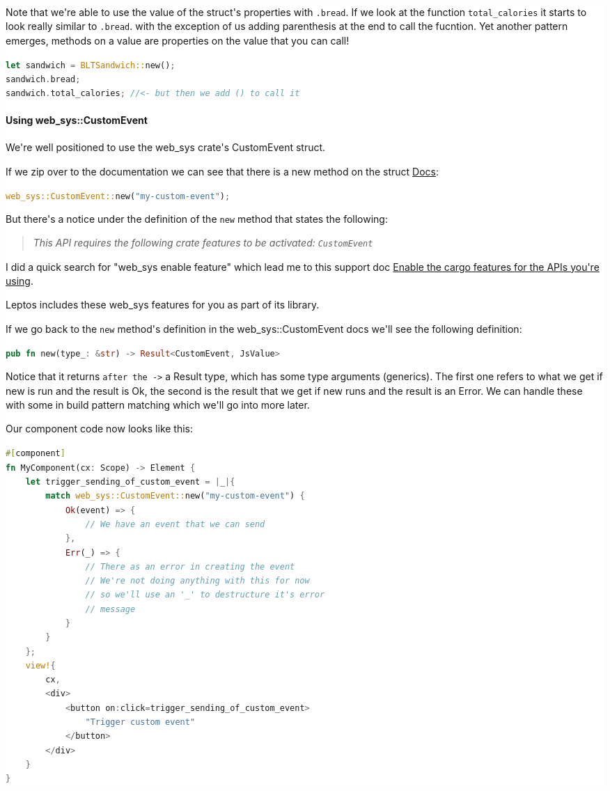 Note that we're able to use the value of the struct's properties with `.bread`.
If we look at the function `total_calories` it starts to look really similar to `.bread`. with the exception of us adding parenthesis at the end to call the fucntion. Yet another pattern emerges, methods on a value are properties on the value that you can call!

```rust
let sandwich = BLTSandwich::new();
sandwich.bread;
sandwich.total_calories; //<- but then we add () to call it
```

#### Using web_sys::CustomEvent
We're well positioned to use the web_sys crate's CustomEvent struct.

If we zip over to the documentation we can see that there is a new method on the struct [Docs](https://docs.rs/web-sys/latest/web_sys/struct.CustomEvent.html#):

```rust
web_sys::CustomEvent::new("my-custom-event");
```

But there's a notice under the definition of the `new` method that states the following: 

>_This API requires the following crate features to be activated: `CustomEvent`_

I did a quick search for "web_sys enable feature" which lead me to this support doc [Enable the cargo features for the APIs you're using](https://rustwasm.github.io/wasm-bindgen/web-sys/using-web-sys.html#enable-the-cargo-features-for-the-apis-youre-using).

Leptos includes these web_sys features for you as part of its library.

If we go back to the `new` method's definition in the web_sys::CustomEvent docs we'll see the following definition:

```rust
pub fn new(type_: &str) -> Result<CustomEvent, JsValue>
```

Notice that it returns `after the ->` a Result type, which has some type arguments (generics). The first one refers to what we get if new is run and the result is Ok, the second is the result that we get if new runs and the result is an Error. We can handle these with some in build pattern matching which we'll go into more later.

Our component code now looks like this:

```rust
#[component]  
fn MyComponent(cx: Scope) -> Element {  
    let trigger_sending_of_custom_event = |_|{  
        match web_sys::CustomEvent::new("my-custom-event") {  
            Ok(event) => {  
                // We have an event that we can send  
            },  
            Err(_) => {  
                // There as an error in creating the event  
                // We're not doing anything with this for now
				// so we'll use an '_' to destructure it's error
				// message            
			}  
        }  
    };  
    view!{  
        cx,  
        <div>  
            <button on:click=trigger_sending_of_custom_event>  
                "Trigger custom event"  
            </button>  
        </div>  
    }  
}
```
